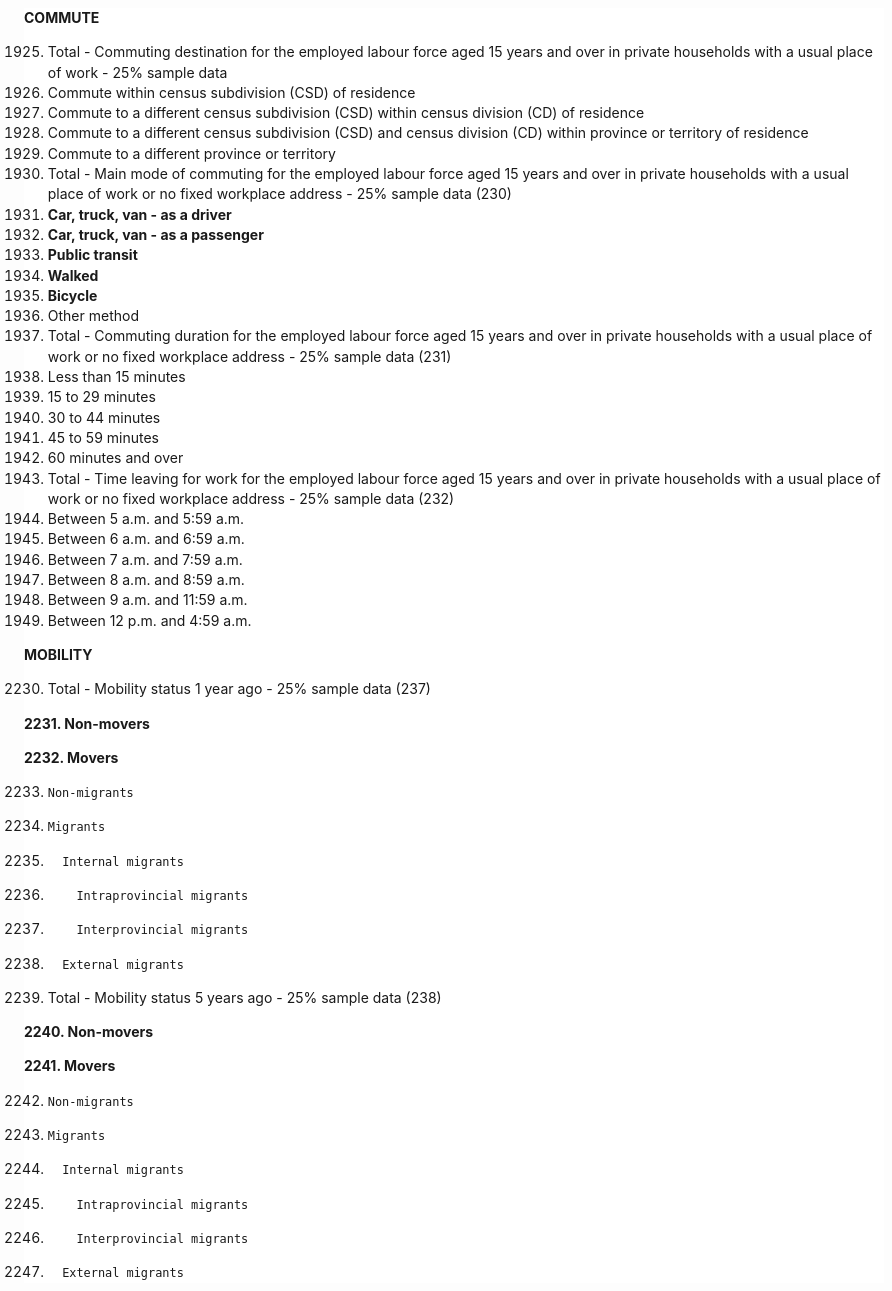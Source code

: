 
**COMMUTE**

1925. Total - Commuting destination for the employed labour force aged 15 years and over in private households with a usual place of work - 25% sample data
1926.   Commute within census subdivision (CSD) of residence
1927.   Commute to a different census subdivision (CSD) within census division (CD) of residence
1928.   Commute to a different census subdivision (CSD) and census division (CD) within province or territory of residence
1929.   Commute to a different province or territory
1930. Total - Main mode of commuting for the employed labour force aged 15 years and over in private households with a usual place of work or no fixed workplace address - 25% sample data (230)
1931.   **Car, truck, van - as a driver**
1932.   **Car, truck, van - as a passenger**
1933.   **Public transit**
1934.   **Walked**
1935.   **Bicycle**
1936.   Other method
1937. Total - Commuting duration for the employed labour force aged 15 years and over in private households with a usual place of work or no fixed workplace address - 25% sample data (231)
1938.   Less than 15 minutes
1939.   15 to 29 minutes
1940.   30 to 44 minutes
1941.   45 to 59 minutes
1942.   60 minutes and over
1943. Total - Time leaving for work for the employed labour force aged 15 years and over in private households with a usual place of work or no fixed workplace address - 25% sample data (232)
1944.   Between 5 a.m. and 5:59 a.m.
1945.   Between 6 a.m. and 6:59 a.m.
1946.   Between 7 a.m. and 7:59 a.m.
1947.   Between 8 a.m. and 8:59 a.m.
1948.   Between 9 a.m. and 11:59 a.m.
1949.   Between 12 p.m. and 4:59 a.m.


**MOBILITY**

2230. Total - Mobility status 1 year ago - 25% sample data (237)

**2231.   Non-movers**

**2232.   Movers**

2233.     Non-migrants
2234.     Migrants
2235.       Internal migrants
2236.         Intraprovincial migrants
2237.         Interprovincial migrants
2238.       External migrants
2239. Total - Mobility status 5 years ago - 25% sample data (238)

**2240.   Non-movers**

**2241.   Movers**

2242.     Non-migrants
2243.     Migrants
2244.       Internal migrants
2245.         Intraprovincial migrants
2246.         Interprovincial migrants
2247.       External migrants
